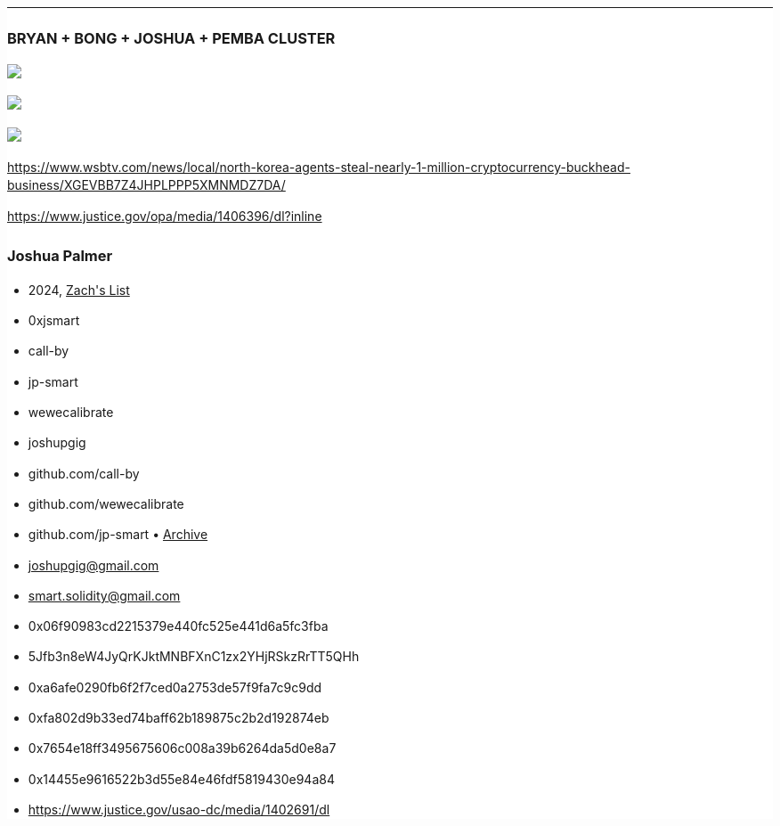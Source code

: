 
---










### BRYAN + BONG + JOSHUA + PEMBA CLUSTER

![](./1939767200166158385.jpeg)

![](./1940202426205905291.jpeg)

![](./bong-pemba-joshua.png)

https://www.wsbtv.com/news/local/north-korea-agents-steal-nearly-1-million-cryptocurrency-buckhead-business/XGEVBB7Z4JHPLPPP5XMNMDZ7DA/

https://www.justice.gov/opa/media/1406396/dl?inline



### Joshua Palmer

- 2024, [Zach's List](https://x.com/zachxbt/status/1824047425822310580)

- 0xjsmart

- call-by

- jp-smart

- wewecalibrate

- joshupgig

- github.com/call-by

- github.com/wewecalibrate

- github.com/jp-smart • [Archive](https://archive.ph/grqjk)

- joshupgig@gmail.com

- smart.solidity@gmail.com

- 0x06f90983cd2215379e440fc525e441d6a5fc3fba

- 5Jfb3n8eW4JyQrKJktMNBFXnC1zx2YHjRSkzRrTT5QHh

- 0xa6afe0290fb6f2f7ced0a2753de57f9fa7c9c9dd

- 0xfa802d9b33ed74baff62b189875c2b2d192874eb

- 0x7654e18ff3495675606c008a39b6264da5d0e8a7

- 0x14455e9616522b3d55e84e46fdf5819430e94a84

- https://www.justice.gov/usao-dc/media/1402691/dl
